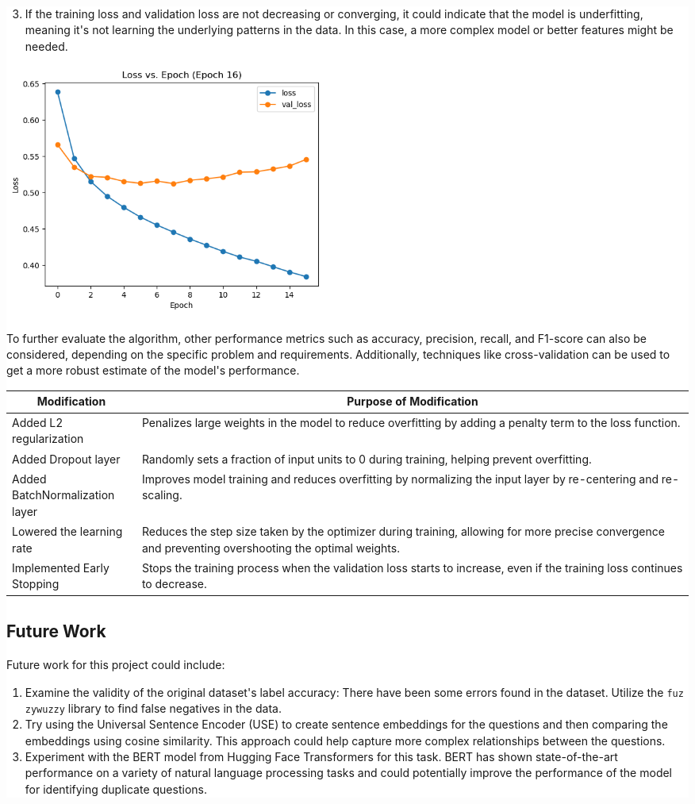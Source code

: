 3. If the training loss and validation loss are not decreasing or converging, it could indicate that the model is underfitting, meaning it's not learning the underlying patterns in the data. In this case, a more complex model or better features might be needed.

<img src="images/history_LSTM_batch_size_6144.png" alt="image" width="100%" style="max-width: 400px;">

To further evaluate the algorithm, other performance metrics such as accuracy, precision, recall, and F1-score can also be considered, depending on the specific problem and requirements. Additionally, techniques like cross-validation can be used to get a more robust estimate of the model's performance.

| Modification                          | Purpose of Modification                                                                                                  |
|---------------------------------------|--------------------------------------------------------------------------------------------------------------------------|
| Added L2 regularization               | Penalizes large weights in the model to reduce overfitting by adding a penalty term to the loss function.                |
| Added Dropout layer                   | Randomly sets a fraction of input units to 0 during training, helping prevent overfitting.                                |
| Added BatchNormalization layer        | Improves model training and reduces overfitting by normalizing the input layer by re-centering and re-scaling.           |
| Lowered the learning rate             | Reduces the step size taken by the optimizer during training, allowing for more precise convergence and preventing overshooting the optimal weights. |
| Implemented Early Stopping            | Stops the training process when the validation loss starts to increase, even if the training loss continues to decrease. |

## Future Work

Future work for this project could include:

1. Examine the validity of the original dataset's label accuracy: There have been some errors found in the dataset. Utilize the `fuzzywuzzy` library to find false negatives in the data.
2. Try using the Universal Sentence Encoder (USE) to create sentence embeddings for the questions and then comparing the embeddings using cosine similarity. This approach could help capture more complex relationships between the questions.
3. Experiment with the BERT model from Hugging Face Transformers for this task. BERT has shown state-of-the-art performance on a variety of natural language processing tasks and could potentially improve the performance of the model for identifying duplicate questions. 
